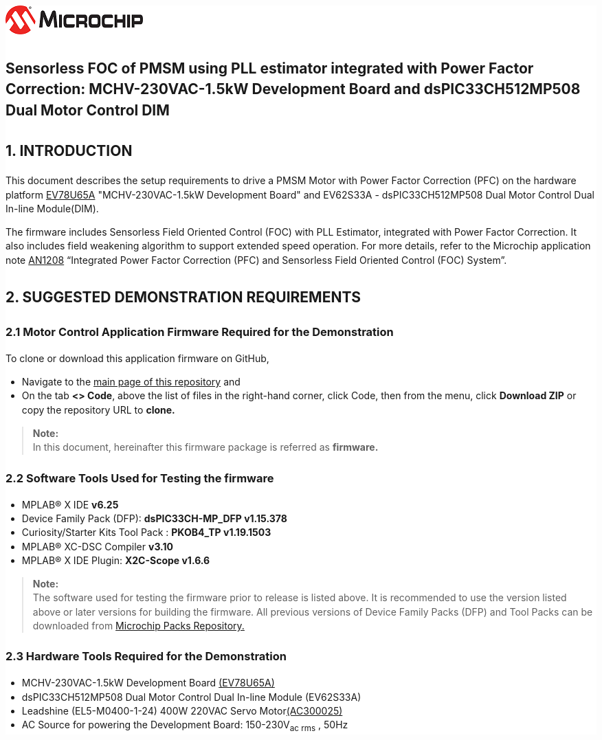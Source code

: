 ![image](images/microchip.jpg) 
## Sensorless FOC of PMSM using PLL estimator integrated with Power Factor Correction: MCHV-230VAC-1.5kW Development Board and dsPIC33CH512MP508 Dual Motor Control DIM

## 1. INTRODUCTION
This document describes the setup requirements to drive a PMSM Motor with Power Factor Correction (PFC) on the hardware platform [EV78U65A](https://www.microchip.com/en-us/development-tool/ev78u65a) "MCHV-230VAC-1.5kW Development Board"  and
EV62S33A - dsPIC33CH512MP508 Dual Motor Control Dual In-line Module(DIM).

The firmware includes Sensorless Field Oriented Control (FOC) with PLL Estimator, integrated with Power Factor Correction. It also includes field weakening algorithm to support extended speed operation. For more details, refer to the Microchip application note [AN1208](https://www.microchip.com/en-us/application-notes/an1208) “Integrated Power Factor Correction (PFC) and Sensorless Field Oriented Control (FOC) System”.
</br>

## 2. SUGGESTED DEMONSTRATION REQUIREMENTS

### 2.1 Motor Control Application Firmware Required for the Demonstration

To clone or download this application firmware on GitHub, 
- Navigate to the [main page of this repository](https://github.com/microchip-pic-avr-solutions/mchv230vac1.5kw-33ch512mp508-pmsm-foc-pll-pfc-dualmotor) and 
- On the tab **<> Code**, above the list of files in the right-hand corner, click Code, then from the menu, click **Download ZIP** or copy the repository URL to **clone.**
> **Note:** </br>
>In this document, hereinafter this firmware package is referred as **firmware.**
### 2.2 Software Tools Used for Testing the firmware

- MPLAB® X IDE **v6.25** 
- Device Family Pack (DFP): **dsPIC33CH-MP_DFP v1.15.378**
- Curiosity/Starter Kits Tool Pack : **PKOB4_TP v1.19.1503**
- MPLAB® XC-DSC Compiler **v3.10**
- MPLAB® X IDE Plugin: **X2C-Scope v1.6.6** 
> **Note:** </br>
>The software used for testing the firmware prior to release is listed above. It is recommended to use the version listed above or later versions for building the firmware. All previous versions of Device Family Packs (DFP) and Tool Packs can be downloaded from [Microchip Packs Repository.](https://packs.download.microchip.com/)
### 2.3 Hardware Tools Required for the Demonstration
- MCHV-230VAC-1.5kW Development Board  [(EV78U65A)](https://www.microchip.com/en-us/development-tool/ev78u65a) 
- dsPIC33CH512MP508 Dual Motor Control Dual In-line Module (EV62S33A)
- Leadshine (EL5-M0400-1-24) 400W 220VAC Servo Motor[(AC300025)](https://www.microchip.com/en-us/development-tool/AC300025)
- AC Source for powering the Development Board: 150-230V<sub>ac rms</sub> , 50Hz

